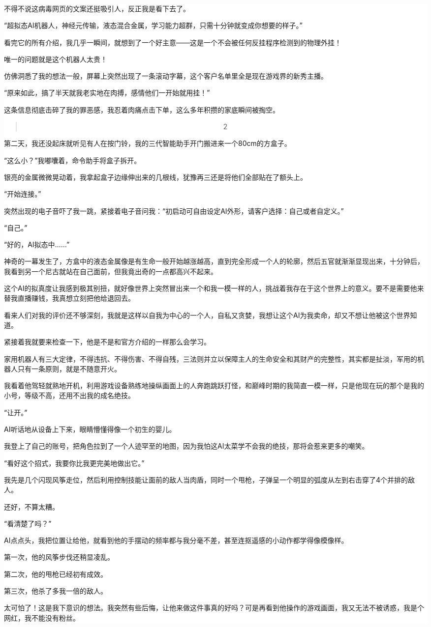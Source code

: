 不得不说这病毒网页的文案还挺吸引人，反正我是看下去了。

“超拟态AI机器人，神经元传输，液态混合金属，学习能力超群，只需十分钟就变成你想要的样子。”

看完它的所有介绍，我几乎一瞬间，就想到了一个好主意——这是一个不会被任何反挂程序检测到的物理外挂！

唯一的问题就是这个机器人太贵！

仿佛洞悉了我的想法一般，屏幕上突然出现了一条滚动字幕，这个客户名单里全是现在游戏界的新秀主播。

“原来如此，搞了半天就我老实地在肉搏，感情他们一开始就用挂！”

这条信息彻底击碎了我的罪恶感，我忍着肉痛点击下单，这么多年积攒的家底瞬间被掏空。

> <center> 2</center>

第二天，我还没起床就听见有人在按门铃，我的三代智能助手开门搬进来一个80cm的方盒子。

“这么小？”我嘟囔着，命令助手将盒子拆开。

银亮的金属微微晃动着，我拿起盒子边缘伸出来的几根线，犹豫再三还是将他们全部贴在了额头上。

“开始连接。”

突然出现的电子音吓了我一跳，紧接着电子音问我：“初启动可自由设定AI外形，请客户选择：自己或者自定义。”

“自己。”

“好的，AI拟态中……”

神奇的一幕发生了，方盒中的液态金属像是有生命一般开始越涨越高，直到完全形成一个人的轮廓，然后五官就渐渐显现出来，十分钟后，我看到另一个尼古就站在自己面前，但我竟出奇的一点都高兴不起来。

这个AI的拟真度让我感到极其别扭，就好像世界上突然冒出来一个和我一模一样的人，挑战着我存在于这个世界上的意义。要不是需要他来替我直播赚钱，我真想立刻把他给退回去。

看来人们对我的评价还不够深刻，我就是这样以自我为中心的一个人，自私又贪婪，我想让这个AI为我卖命，却又不想让他被这个世界知道。

紧接着我就要来检查一下，他是不是和官方介绍的一样那么会学习。

家用机器人有三大定律，不得违抗、不得伤害、不得自残，三法则并立以保障主人的生命安全和其财产的完整性，其实都是扯淡，军用的机器人只有一条原则，就是不随意开火。

我看着他驾轻就熟地开机，利用游戏设备熟练地操纵画面上的人奔跑跳跃打怪，和巅峰时期的我简直一模一样，只是他现在玩的那个是我的小号，等级不高，还用不出我的成名绝技。

“让开。”

AI听话地从设备上下来，眼睛懵懂得像一个初生的婴儿。

我登上了自己的账号，把角色拉到了一个人迹罕至的地图，因为我怕这AI太菜学不会我的绝技，那将会惹来更多的嘲笑。

“看好这个招式，我要你比我更完美地做出它。”

我先是几个闪现风筝走位，然后利用控制技能让面前的敌人当肉盾，同时一个甩枪，子弹呈一个明显的弧度从左到右击穿了4个并排的敌人。

还好，不算太糟。

“看清楚了吗？”

AI点点头，我把位置让给他，就看到他的手摆动的频率都与我分毫不差，甚至连抠遥感的小动作都学得像模像样。

第一次，他的风筝步伐还稍显凌乱。

第二次，他的甩枪已经初有成效。

第三次，他杀了多我一倍的敌人。

太可怕了！这是我下意识的想法。我突然有些后悔，让他来做这件事真的好吗？可是再看到他操作的游戏画面，我又无法不被诱惑，我是个网红，我不能没有粉丝。
